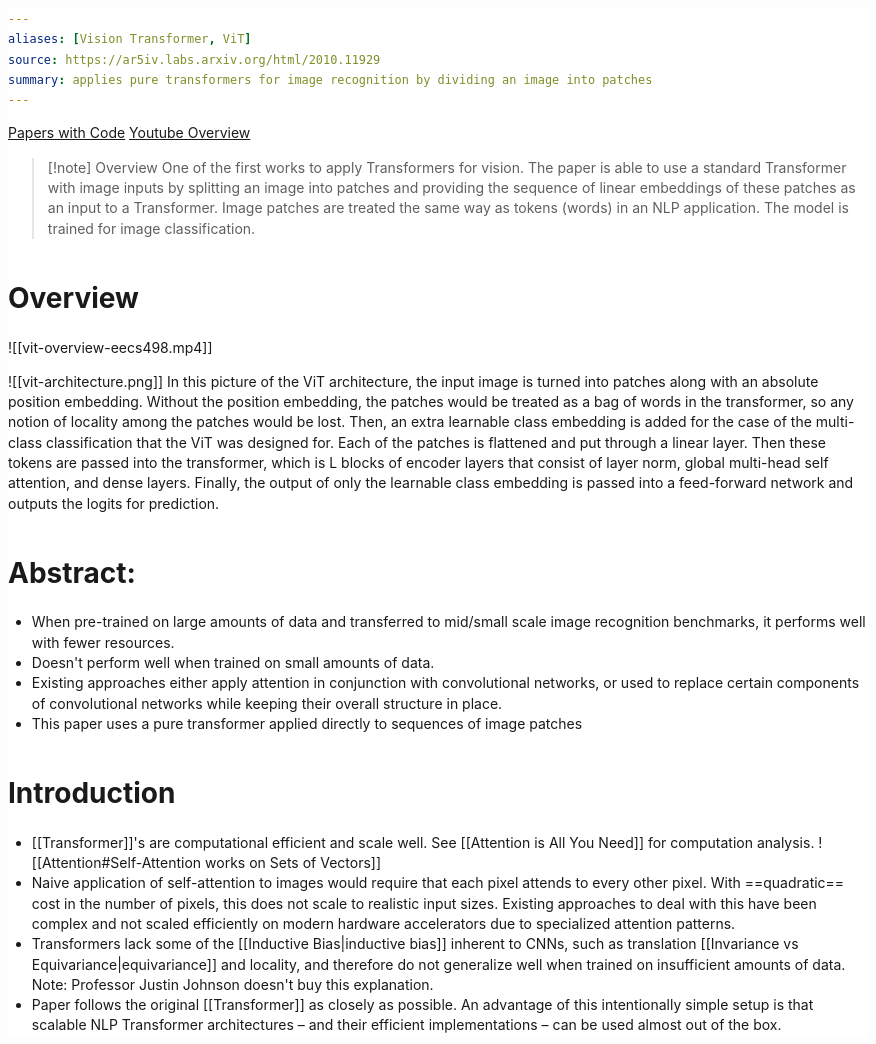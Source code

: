 ```yaml
---
aliases: [Vision Transformer, ViT]
source: https://ar5iv.labs.arxiv.org/html/2010.11929
summary: applies pure transformers for image recognition by dividing an image into patches
---
```

[Papers with Code](https://paperswithcode.com/paper/an-image-is-worth-16x16-words-transformers-1)
[Youtube Overview](https://www.youtube.com/watch?v=j6kuz_NqkG0)

> [!note] Overview
> One of the first works to apply Transformers for vision. The paper is able to use a standard Transformer with image inputs by splitting an image into patches and providing the sequence of linear embeddings of these patches as an input to a Transformer. Image patches are treated the same way as tokens (words) in an NLP application. The model is trained for image classification.

# 


# Overview
![[vit-overview-eecs498.mp4]]

![[vit-architecture.png]]
In this picture of the ViT architecture, the input image is turned into patches along with an absolute position embedding. Without the position embedding, the patches would be treated as a bag of words in the transformer, so any notion of locality among the patches would be lost. Then, an extra learnable class embedding is added for the case of the multi-class classification that the ViT was designed for. Each of the patches is flattened and put through a linear layer. Then these tokens are passed into the transformer, which is L blocks of  encoder layers that consist of layer norm, global multi-head self attention, and dense layers. Finally, the output of only the learnable class embedding is passed into a feed-forward network and outputs the logits for prediction.


# Abstract:
- When pre-trained on large amounts of data and transferred to mid/small scale image recognition benchmarks, it performs well with fewer resources.
- Doesn't perform well when trained on small amounts of data.
- Existing approaches either apply attention in conjunction with convolutional networks, or used to replace certain components of convolutional networks while keeping their overall structure in place.
- This paper uses a pure transformer applied directly to sequences of image patches

# Introduction
- [[Transformer]]'s are computational efficient and scale well. See [[Attention is All You Need]] for computation analysis.
![[Attention#Self-Attention works on Sets of Vectors]]
- Naive application of self-attention to images would require that each pixel attends to every other pixel. With ==quadratic== cost in the number of pixels, this does not scale to realistic input sizes. Existing approaches to deal with this have been complex and not scaled efficiently on modern hardware accelerators due to specialized attention patterns.
- Transformers lack some of the [[Inductive Bias|inductive bias]] inherent to CNNs, such as translation [[Invariance vs Equivariance|equivariance]] and locality, and therefore do not generalize well when trained on insufficient amounts of data. Note: Professor Justin Johnson doesn't buy this explanation.
- Paper follows the original [[Transformer]] as closely as possible. An advantage of this intentionally simple setup is that scalable NLP Transformer architectures – and their efficient implementations – can be used almost out of the box.
